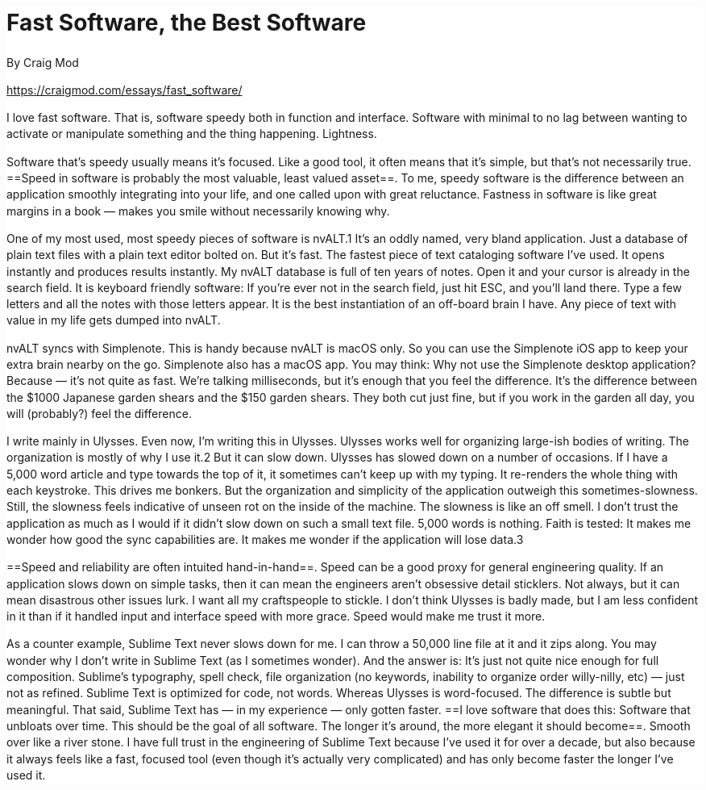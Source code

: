 # Fast Software, the Best Software
By Craig Mod

<https://craigmod.com/essays/fast_software/>

I love fast software. That is, software speedy both in function and interface. Software with minimal to no lag between wanting to activate or manipulate something and the thing happening. Lightness.

Software that’s speedy usually means it’s focused. Like a good tool, it often means that it’s simple, but that’s not necessarily true. ==Speed in software is probably the most valuable, least valued asset==. To me, speedy software is the difference between an application smoothly integrating into your life, and one called upon with great reluctance. Fastness in software is like great margins in a book — makes you smile without necessarily knowing why.



One of my most used, most speedy pieces of software is nvALT.1 It’s an oddly named, very bland application. Just a database of plain text files with a plain text editor bolted on. But it’s fast. The fastest piece of text cataloging software I’ve used. It opens instantly and produces results instantly. My nvALT database is full of ten years of notes. Open it and your cursor is already in the search field. It is keyboard friendly software: If you’re ever not in the search field, just hit ESC, and you’ll land there. Type a few letters and all the notes with those letters appear. It is the best instantiation of an off-board brain I have. Any piece of text with value in my life gets dumped into nvALT.

nvALT syncs with Simplenote. This is handy because nvALT is macOS only. So you can use the Simplenote iOS app to keep your extra brain nearby on the go. Simplenote also has a macOS app. You may think: Why not use the Simplenote desktop application? Because — it’s not quite as fast. We’re talking milliseconds, but it’s enough that you feel the difference. It’s the difference between the $1000 Japanese garden shears and the $150 garden shears. They both cut just fine, but if you work in the garden all day, you will (probably?) feel the difference.



I write mainly in Ulysses. Even now, I’m writing this in Ulysses. Ulysses works well for organizing large-ish bodies of writing. The organization is mostly of why I use it.2 But it can slow down. Ulysses has slowed down on a number of occasions. If I have a 5,000 word article and type towards the top of it, it sometimes can’t keep up with my typing. It re-renders the whole thing with each keystroke. This drives me bonkers. But the organization and simplicity of the application outweigh this sometimes-slowness. Still, the slowness feels indicative of unseen rot on the inside of the machine. The slowness is like an off smell. I don’t trust the application as much as I would if it didn’t slow down on such a small text file. 5,000 words is nothing. Faith is tested: It makes me wonder how good the sync capabilities are. It makes me wonder if the application will lose data.3

==Speed and reliability are often intuited hand-in-hand==. Speed can be a good proxy for general engineering quality. If an application slows down on simple tasks, then it can mean the engineers aren’t obsessive detail sticklers. Not always, but it can mean disastrous other issues lurk. I want all my craftspeople to stickle. I don’t think Ulysses is badly made, but I am less confident in it than if it handled input and interface speed with more grace. Speed would make me trust it more.

As a counter example, Sublime Text never slows down for me. I can throw a 50,000 line file at it and it zips along. You may wonder why I don’t write in Sublime Text (as I sometimes wonder). And the answer is: It’s just not quite nice enough for full composition. Sublime’s typography, spell check, file organization (no keywords, inability to organize order willy-nilly, etc) — just not as refined. Sublime Text is optimized for code, not words. Whereas Ulysses is word-focused. The difference is subtle but meaningful. That said, Sublime Text has — in my experience — only gotten faster. ==I love software that does this: Software that unbloats over time. This should be the goal of all software. The longer it’s around, the more elegant it should become==. Smooth over like a river stone. I have full trust in the engineering of Sublime Text because I’ve used it for over a decade, but also because it always feels like a fast, focused tool (even though it’s actually very complicated) and has only become faster the longer I’ve used it.
